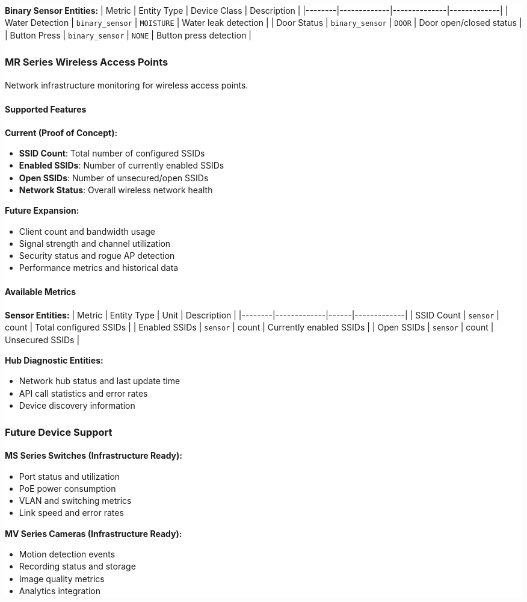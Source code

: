 **Binary Sensor Entities:**
| Metric | Entity Type | Device Class | Description |
|--------|-------------|--------------|-------------|
| Water Detection | `binary_sensor` | `MOISTURE` | Water leak detection |
| Door Status | `binary_sensor` | `DOOR` | Door open/closed status |
| Button Press | `binary_sensor` | `NONE` | Button press detection |

### MR Series Wireless Access Points

Network infrastructure monitoring for wireless access points.

#### Supported Features

**Current (Proof of Concept):**
- **SSID Count**: Total number of configured SSIDs
- **Enabled SSIDs**: Number of currently enabled SSIDs  
- **Open SSIDs**: Number of unsecured/open SSIDs
- **Network Status**: Overall wireless network health

**Future Expansion:**
- Client count and bandwidth usage
- Signal strength and channel utilization
- Security status and rogue AP detection
- Performance metrics and historical data

#### Available Metrics

**Sensor Entities:**
| Metric | Entity Type | Unit | Description |
|--------|-------------|------|-------------|
| SSID Count | `sensor` | count | Total configured SSIDs |
| Enabled SSIDs | `sensor` | count | Currently enabled SSIDs |
| Open SSIDs | `sensor` | count | Unsecured SSIDs |

**Hub Diagnostic Entities:**
- Network hub status and last update time
- API call statistics and error rates
- Device discovery information

### Future Device Support

**MS Series Switches (Infrastructure Ready):**
- Port status and utilization
- PoE power consumption
- VLAN and switching metrics
- Link speed and error rates

**MV Series Cameras (Infrastructure Ready):**
- Motion detection events
- Recording status and storage
- Image quality metrics
- Analytics integration
